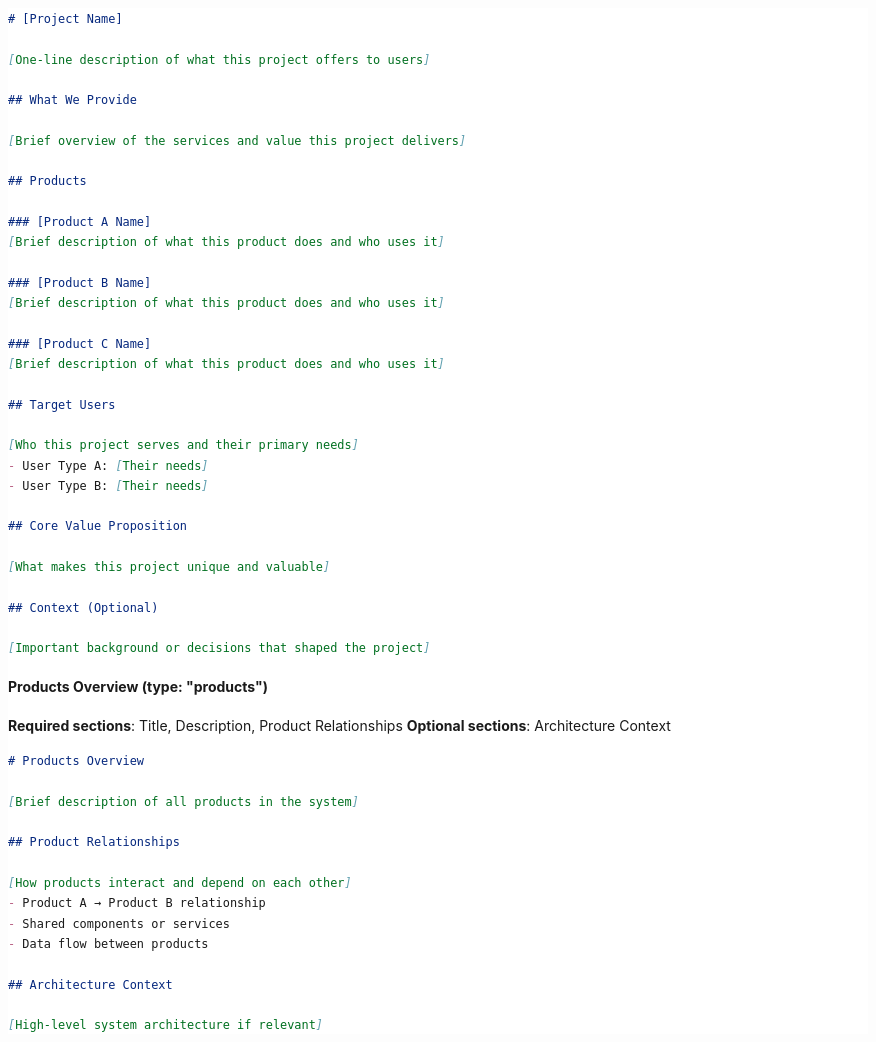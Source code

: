 ```markdown
# [Project Name]

[One-line description of what this project offers to users]

## What We Provide

[Brief overview of the services and value this project delivers]

## Products

### [Product A Name]
[Brief description of what this product does and who uses it]

### [Product B Name]
[Brief description of what this product does and who uses it]

### [Product C Name]
[Brief description of what this product does and who uses it]

## Target Users

[Who this project serves and their primary needs]
- User Type A: [Their needs]
- User Type B: [Their needs]

## Core Value Proposition

[What makes this project unique and valuable]

## Context (Optional)

[Important background or decisions that shaped the project]
```

#### Products Overview (type: "products")
**Required sections**: Title, Description, Product Relationships
**Optional sections**: Architecture Context

```markdown
# Products Overview

[Brief description of all products in the system]

## Product Relationships

[How products interact and depend on each other]
- Product A → Product B relationship
- Shared components or services
- Data flow between products

## Architecture Context

[High-level system architecture if relevant]
```
